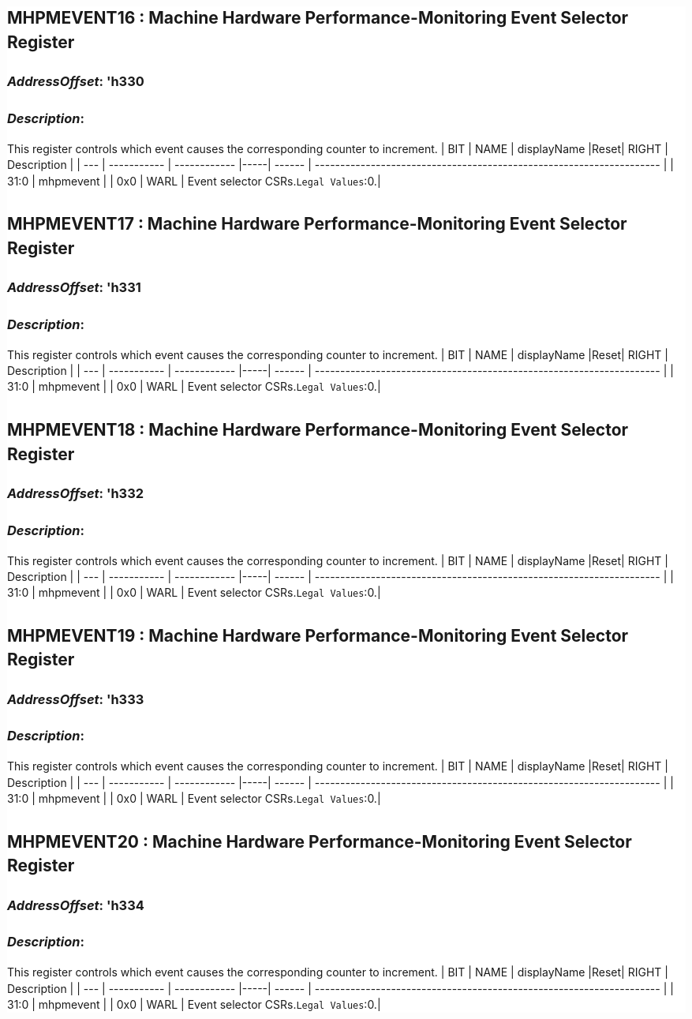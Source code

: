 ## MHPMEVENT16 : Machine Hardware Performance-Monitoring Event Selector Register 
### *AddressOffset*: 'h330 
### *Description*:
This register controls which event causes the corresponding counter to increment.
| BIT |  NAME       | displayName        |Reset| RIGHT  | Description                                                          |
| --- | ----------- | ------------       |-----| ------ | -------------------------------------------------------------------- |
| 31:0 | mhpmevent |  | 0x0 | WARL  | Event selector CSRs\.``Legal Values``:0\.|

## MHPMEVENT17 : Machine Hardware Performance-Monitoring Event Selector Register 
### *AddressOffset*: 'h331 
### *Description*:
This register controls which event causes the corresponding counter to increment.
| BIT |  NAME       | displayName        |Reset| RIGHT  | Description                                                          |
| --- | ----------- | ------------       |-----| ------ | -------------------------------------------------------------------- |
| 31:0 | mhpmevent |  | 0x0 | WARL  | Event selector CSRs\.``Legal Values``:0\.|

## MHPMEVENT18 : Machine Hardware Performance-Monitoring Event Selector Register 
### *AddressOffset*: 'h332 
### *Description*:
This register controls which event causes the corresponding counter to increment.
| BIT |  NAME       | displayName        |Reset| RIGHT  | Description                                                          |
| --- | ----------- | ------------       |-----| ------ | -------------------------------------------------------------------- |
| 31:0 | mhpmevent |  | 0x0 | WARL  | Event selector CSRs\.``Legal Values``:0\.|

## MHPMEVENT19 : Machine Hardware Performance-Monitoring Event Selector Register 
### *AddressOffset*: 'h333 
### *Description*:
This register controls which event causes the corresponding counter to increment.
| BIT |  NAME       | displayName        |Reset| RIGHT  | Description                                                          |
| --- | ----------- | ------------       |-----| ------ | -------------------------------------------------------------------- |
| 31:0 | mhpmevent |  | 0x0 | WARL  | Event selector CSRs\.``Legal Values``:0\.|

## MHPMEVENT20 : Machine Hardware Performance-Monitoring Event Selector Register 
### *AddressOffset*: 'h334 
### *Description*:
This register controls which event causes the corresponding counter to increment.
| BIT |  NAME       | displayName        |Reset| RIGHT  | Description                                                          |
| --- | ----------- | ------------       |-----| ------ | -------------------------------------------------------------------- |
| 31:0 | mhpmevent |  | 0x0 | WARL  | Event selector CSRs\.``Legal Values``:0\.|
